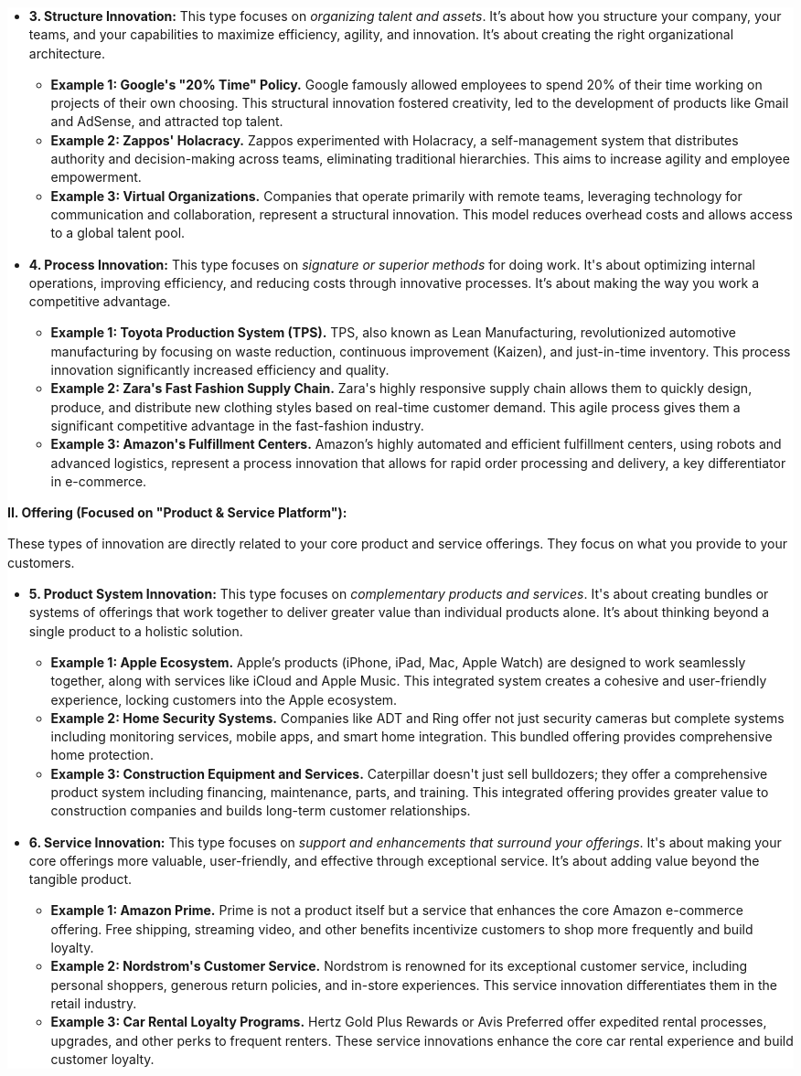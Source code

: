 *   **3. Structure Innovation:** This type focuses on *organizing talent and assets*.  It’s about how you structure your company, your teams, and your capabilities to maximize efficiency, agility, and innovation. It’s about creating the right organizational architecture.
    *   **Example 1:  Google's "20% Time" Policy.**  Google famously allowed employees to spend 20% of their time working on projects of their own choosing.  This structural innovation fostered creativity, led to the development of products like Gmail and AdSense, and attracted top talent.
    *   **Example 2:  Zappos' Holacracy.** Zappos experimented with Holacracy, a self-management system that distributes authority and decision-making across teams, eliminating traditional hierarchies. This aims to increase agility and employee empowerment.
    *   **Example 3:  Virtual Organizations.** Companies that operate primarily with remote teams, leveraging technology for communication and collaboration, represent a structural innovation. This model reduces overhead costs and allows access to a global talent pool.

*   **4. Process Innovation:** This type focuses on *signature or superior methods* for doing work.  It's about optimizing internal operations, improving efficiency, and reducing costs through innovative processes.  It’s about making the way you work a competitive advantage.
    *   **Example 1:  Toyota Production System (TPS).**  TPS, also known as Lean Manufacturing, revolutionized automotive manufacturing by focusing on waste reduction, continuous improvement (Kaizen), and just-in-time inventory. This process innovation significantly increased efficiency and quality.
    *   **Example 2:  Zara's Fast Fashion Supply Chain.** Zara's highly responsive supply chain allows them to quickly design, produce, and distribute new clothing styles based on real-time customer demand. This agile process gives them a significant competitive advantage in the fast-fashion industry.
    *   **Example 3:  Amazon's Fulfillment Centers.** Amazon’s highly automated and efficient fulfillment centers, using robots and advanced logistics, represent a process innovation that allows for rapid order processing and delivery, a key differentiator in e-commerce.

**II. Offering (Focused on "Product & Service Platform"):**

These types of innovation are directly related to your core product and service offerings. They focus on what you provide to your customers.

*   **5. Product System Innovation:** This type focuses on *complementary products and services*.  It's about creating bundles or systems of offerings that work together to deliver greater value than individual products alone.  It’s about thinking beyond a single product to a holistic solution.
    *   **Example 1:  Apple Ecosystem.** Apple’s products (iPhone, iPad, Mac, Apple Watch) are designed to work seamlessly together, along with services like iCloud and Apple Music. This integrated system creates a cohesive and user-friendly experience, locking customers into the Apple ecosystem.
    *   **Example 2:  Home Security Systems.** Companies like ADT and Ring offer not just security cameras but complete systems including monitoring services, mobile apps, and smart home integration. This bundled offering provides comprehensive home protection.
    *   **Example 3:  Construction Equipment and Services.** Caterpillar doesn't just sell bulldozers; they offer a comprehensive product system including financing, maintenance, parts, and training. This integrated offering provides greater value to construction companies and builds long-term customer relationships.

*   **6. Service Innovation:** This type focuses on *support and enhancements that surround your offerings*. It's about making your core offerings more valuable, user-friendly, and effective through exceptional service.  It’s about adding value beyond the tangible product.
    *   **Example 1:  Amazon Prime.**  Prime is not a product itself but a service that enhances the core Amazon e-commerce offering.  Free shipping, streaming video, and other benefits incentivize customers to shop more frequently and build loyalty.
    *   **Example 2:  Nordstrom's Customer Service.** Nordstrom is renowned for its exceptional customer service, including personal shoppers, generous return policies, and in-store experiences. This service innovation differentiates them in the retail industry.
    *   **Example 3:  Car Rental Loyalty Programs.**  Hertz Gold Plus Rewards or Avis Preferred offer expedited rental processes, upgrades, and other perks to frequent renters.  These service innovations enhance the core car rental experience and build customer loyalty.

